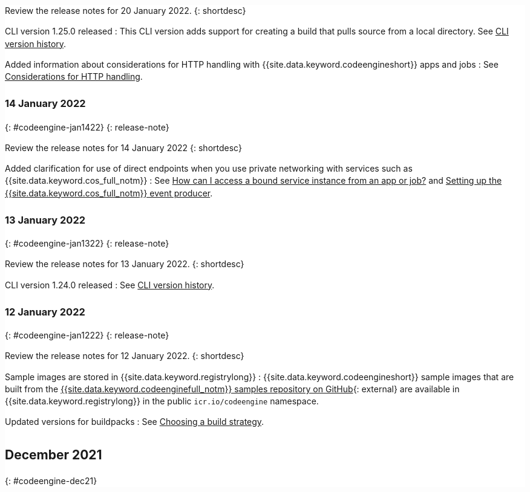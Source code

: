 Review the release notes for 20 January 2022.
{: shortdesc}

CLI version 1.25.0 released
:   This CLI version adds support for creating a build that pulls source from a local directory. See [CLI version history](/docs/codeengine?topic=codeengine-cli_versions).

Added information about considerations for HTTP handling with {{site.data.keyword.codeengineshort}} apps and jobs
:   See [Considerations for HTTP handling](/docs/codeengine?topic=codeengine-application-workloads#considerationshttphandlingapp).

### 14 January 2022
{: #codeengine-jan1422}
{: release-note}

Review the release notes for 14 January 2022
{: shortdesc}

Added clarification for use of direct endpoints when you use private networking with services such as {{site.data.keyword.cos_full_notm}}
:   See [How can I access a bound service instance from an app or job?](/docs/codeengine?topic=codeengine-service-binding#access-bound-service) and [Setting up the {{site.data.keyword.cos_full_notm}} event producer](/docs/codeengine?topic=codeengine-eventing-cosevent-producer#setup-cosevent-producer).

### 13 January 2022
{: #codeengine-jan1322}
{: release-note}

Review the release notes for 13 January 2022.
{: shortdesc}

CLI version 1.24.0 released
:   See [CLI version history](/docs/codeengine?topic=codeengine-cli_versions).

### 12 January 2022
{: #codeengine-jan1222}
{: release-note}

Review the release notes for 12 January 2022.
{: shortdesc}

Sample images are stored in {{site.data.keyword.registrylong}}
:   {{site.data.keyword.codeengineshort}} sample images that are built from the [{{site.data.keyword.codeenginefull_notm}} samples repository on GitHub](https://github.com/IBM/CodeEngine){: external} are available in {{site.data.keyword.registrylong}} in the public `icr.io/codeengine` namespace.

Updated versions for buildpacks
:   See [Choosing a build strategy](/docs/codeengine?topic=codeengine-plan-build#build-strategy).

## December 2021
{: #codeengine-dec21}
